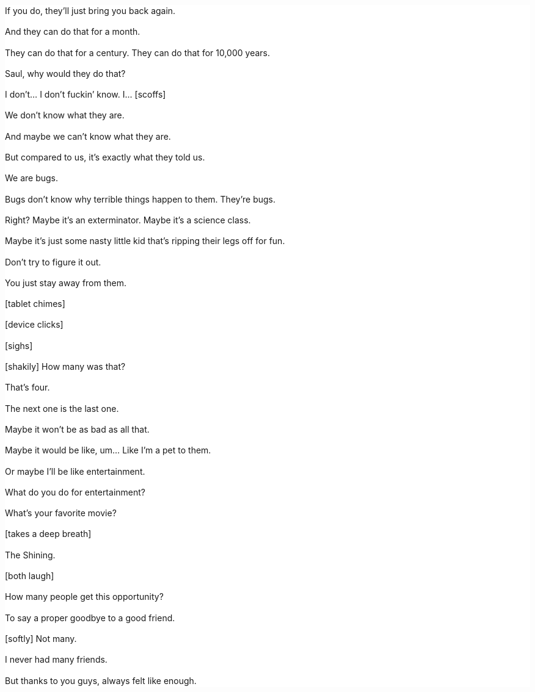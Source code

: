 If you do, they’ll just bring you back again.

And they can do that for a month.

They can do that for a century. They can do that for 10,000 years.

Saul, why would they do that?

I don’t… I don’t fuckin’ know. I… \[scoffs\]

We don’t know what they are.

And maybe we can’t know what they are.

But compared to us, it’s exactly what they told us.

We are bugs.

Bugs don’t know why terrible things happen to them. They’re bugs.

Right? Maybe it’s an exterminator. Maybe it’s a science class.

Maybe it’s just some nasty little kid that’s ripping their legs off for fun.

Don’t try to figure it out.

You just stay away from them.

\[tablet chimes\]

\[device clicks\]

\[sighs\]

\[shakily\] How many was that?

That’s four.

The next one is the last one.

Maybe it won’t be as bad as all that.

Maybe it would be like, um… Like I’m a pet to them.

Or maybe I’ll be like entertainment.

What do you do for entertainment?

What’s your favorite movie?

\[takes a deep breath\]

The Shining.

\[both laugh\]

How many people get this opportunity?

To say a proper goodbye to a good friend.

\[softly\] Not many.

I never had many friends.

But thanks to you guys, always felt like enough.
